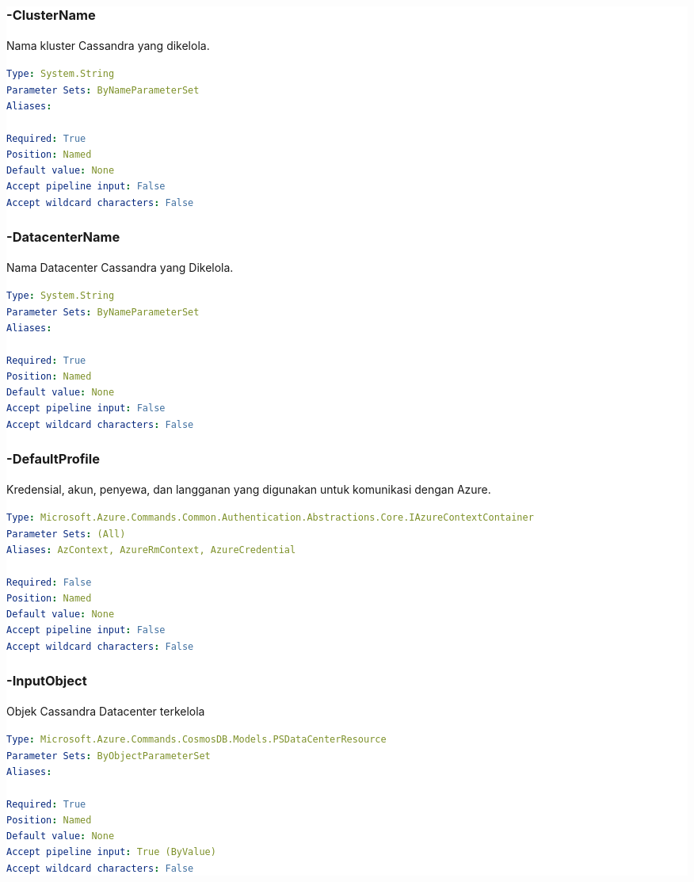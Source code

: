 ### -ClusterName
Nama kluster Cassandra yang dikelola.

```yaml
Type: System.String
Parameter Sets: ByNameParameterSet
Aliases:

Required: True
Position: Named
Default value: None
Accept pipeline input: False
Accept wildcard characters: False
```

### -DatacenterName
Nama Datacenter Cassandra yang Dikelola.

```yaml
Type: System.String
Parameter Sets: ByNameParameterSet
Aliases:

Required: True
Position: Named
Default value: None
Accept pipeline input: False
Accept wildcard characters: False
```

### -DefaultProfile
Kredensial, akun, penyewa, dan langganan yang digunakan untuk komunikasi dengan Azure.

```yaml
Type: Microsoft.Azure.Commands.Common.Authentication.Abstractions.Core.IAzureContextContainer
Parameter Sets: (All)
Aliases: AzContext, AzureRmContext, AzureCredential

Required: False
Position: Named
Default value: None
Accept pipeline input: False
Accept wildcard characters: False
```

### -InputObject
Objek Cassandra Datacenter terkelola

```yaml
Type: Microsoft.Azure.Commands.CosmosDB.Models.PSDataCenterResource
Parameter Sets: ByObjectParameterSet
Aliases:

Required: True
Position: Named
Default value: None
Accept pipeline input: True (ByValue)
Accept wildcard characters: False
```
